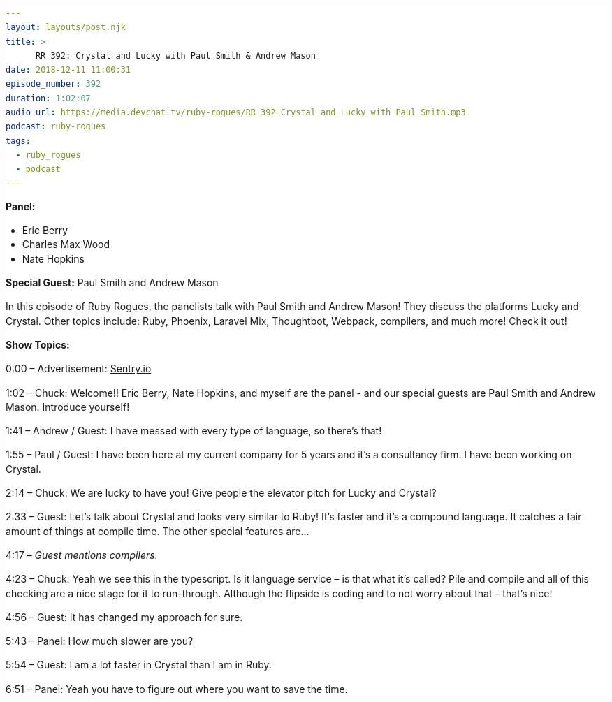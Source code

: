 ```yaml
---
layout: layouts/post.njk
title: >
      RR 392: Crystal and Lucky with Paul Smith & Andrew Mason
date: 2018-12-11 11:00:31
episode_number: 392
duration: 1:02:07
audio_url: https://media.devchat.tv/ruby-rogues/RR_392_Crystal_and_Lucky_with_Paul_Smith.mp3
podcast: ruby-rogues
tags: 
  - ruby_rogues
  - podcast
---
```


 **Panel:**

- Eric Berry
- Charles Max Wood
- Nate Hopkins 

**Special Guest:** Paul Smith and Andrew Mason

In this episode of Ruby Rogues, the panelists talk with Paul Smith and Andrew Mason! They discuss the platforms Lucky and Crystal. Other topics include: Ruby, Phoenix, Laravel Mix, Thoughtbot, Webpack, compilers, and much more! Check it out!

**Show Topics:**

0:00 – Advertisement: [Sentry.io](https://sentry.io/welcome/)

1:02 – Chuck: Welcome!! Eric Berry, Nate Hopkins, and myself are the panel - and our special guests are Paul Smith and Andrew Mason. Introduce yourself!

1:41 – Andrew / Guest: I have messed with every type of language, so there’s that!

1:55 – Paul / Guest: I have been here at my current company for 5 years and it’s a consultancy firm. I have been working on Crystal.

2:14 – Chuck: We are lucky to have you! Give people the elevator pitch for Lucky and Crystal?

2:33 – Guest: Let’s talk about Crystal and looks very similar to Ruby! It’s faster and it’s a compound language. It catches a fair amount of things at compile time. The other special features are...

4:17 – _Guest mentions compilers._

4:23 – Chuck: Yeah we see this in the typescript. Is it language service – is that what it’s called? Pile and compile and all of this checking are a nice stage for it to run-through. Although the flipside is coding and to not worry about that – that’s nice!

4:56 – Guest: It has changed my approach for sure.

5:43 – Panel: How much slower are you?

5:54 – Guest: I am a lot faster in Crystal than I am in Ruby.

6:51 – Panel: Yeah you have to figure out where you want to save the time.
